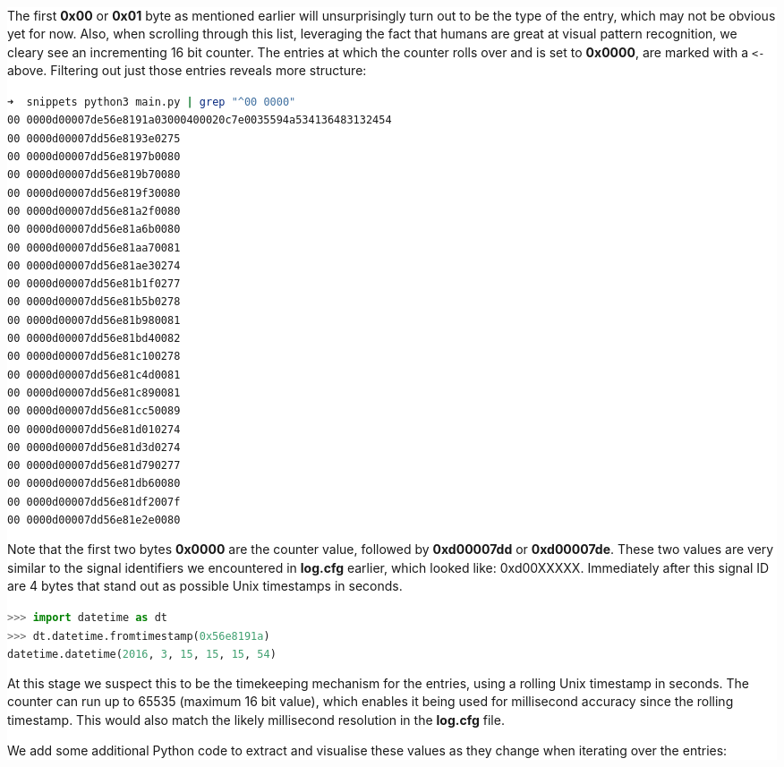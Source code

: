 The first **0x00** or **0x01** byte as mentioned earlier will unsurprisingly turn out to be the type of the entry, which may not be obvious yet for now.
Also, when scrolling through this list, leveraging the fact that humans are great at visual pattern recognition, we cleary see an incrementing 16 bit counter.
The entries at which the counter rolls over and is set to **0x0000**, are marked with a `<-` above. 
Filtering out just those entries reveals more structure:

```bash
➜  snippets python3 main.py | grep "^00 0000"
00 0000d00007de56e8191a03000400020c7e0035594a534136483132454
00 0000d00007dd56e8193e0275
00 0000d00007dd56e8197b0080
00 0000d00007dd56e819b70080
00 0000d00007dd56e819f30080
00 0000d00007dd56e81a2f0080
00 0000d00007dd56e81a6b0080
00 0000d00007dd56e81aa70081
00 0000d00007dd56e81ae30274
00 0000d00007dd56e81b1f0277
00 0000d00007dd56e81b5b0278
00 0000d00007dd56e81b980081
00 0000d00007dd56e81bd40082
00 0000d00007dd56e81c100278
00 0000d00007dd56e81c4d0081
00 0000d00007dd56e81c890081
00 0000d00007dd56e81cc50089
00 0000d00007dd56e81d010274
00 0000d00007dd56e81d3d0274
00 0000d00007dd56e81d790277
00 0000d00007dd56e81db60080
00 0000d00007dd56e81df2007f
00 0000d00007dd56e81e2e0080
```

Note that the first two bytes **0x0000** are the counter value, followed by **0xd00007dd** or **0xd00007de**.
These two values are very similar to the signal identifiers we encountered in **log.cfg** earlier, which looked like: 0xd00XXXXX. 
Immediately after this signal ID are 4 bytes that stand out as possible Unix timestamps in seconds.

```python
>>> import datetime as dt
>>> dt.datetime.fromtimestamp(0x56e8191a)
datetime.datetime(2016, 3, 15, 15, 15, 54)
```

At this stage we suspect this to be the timekeeping mechanism for the entries, using a rolling Unix timestamp in seconds.
The counter can run up to 65535 (maximum 16 bit value), which enables it being used for millisecond accuracy since the rolling timestamp.
This would also match the likely millisecond resolution in the **log.cfg** file.

We add some additional Python code to extract and visualise these values as they change when iterating over the entries:
